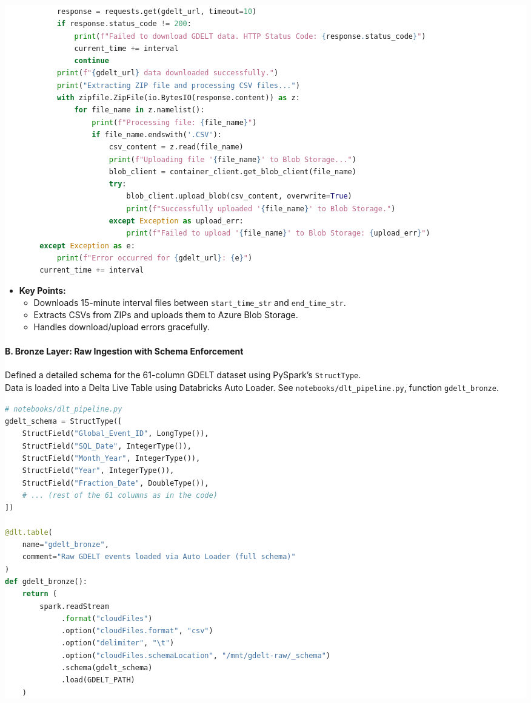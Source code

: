 ```python
            response = requests.get(gdelt_url, timeout=10)
            if response.status_code != 200:
                print(f"Failed to download GDELT data. HTTP Status Code: {response.status_code}")
                current_time += interval
                continue
            print(f"{gdelt_url} data downloaded successfully.")
            print("Extracting ZIP file and processing CSV files...")
            with zipfile.ZipFile(io.BytesIO(response.content)) as z:
                for file_name in z.namelist():
                    print(f"Processing file: {file_name}")
                    if file_name.endswith('.CSV'):
                        csv_content = z.read(file_name)
                        print(f"Uploading file '{file_name}' to Blob Storage...")
                        blob_client = container_client.get_blob_client(file_name)
                        try:
                            blob_client.upload_blob(csv_content, overwrite=True)
                            print(f"Successfully uploaded '{file_name}' to Blob Storage.")
                        except Exception as upload_err:
                            print(f"Failed to upload '{file_name}' to Blob Storage: {upload_err}")
        except Exception as e:
            print(f"Error occurred for {gdelt_url}: {e}")
        current_time += interval
```

- **Key Points:**
  - Downloads 15-minute interval files between `start_time_str` and `end_time_str`.
  - Extracts CSVs from ZIPs and uploads them to Azure Blob Storage.
  - Handles download/upload errors gracefully.

#### **B. Bronze Layer: Raw Ingestion with Schema Enforcement**

Defined a detailed schema for the 61-column GDELT dataset using PySpark’s `StructType`.  
Data is loaded into a Delta Live Table using Databricks Auto Loader. See `notebooks/dlt_pipeline.py`, function `gdelt_bronze`.

```python
# notebooks/dlt_pipeline.py
gdelt_schema = StructType([
    StructField("Global_Event_ID", LongType()),
    StructField("SQL_Date", IntegerType()),
    StructField("Month_Year", IntegerType()),
    StructField("Year", IntegerType()),
    StructField("Fraction_Date", DoubleType()),
    # ... (rest of the 61 columns as in the code)
])

@dlt.table(
    name="gdelt_bronze",
    comment="Raw GDELT events loaded via Auto Loader (full schema)"
)
def gdelt_bronze():
    return (
        spark.readStream
             .format("cloudFiles")
             .option("cloudFiles.format", "csv")
             .option("delimiter", "\t")
             .option("cloudFiles.schemaLocation", "/mnt/gdelt-raw/_schema")
             .schema(gdelt_schema)
             .load(GDELT_PATH)
    )
```
